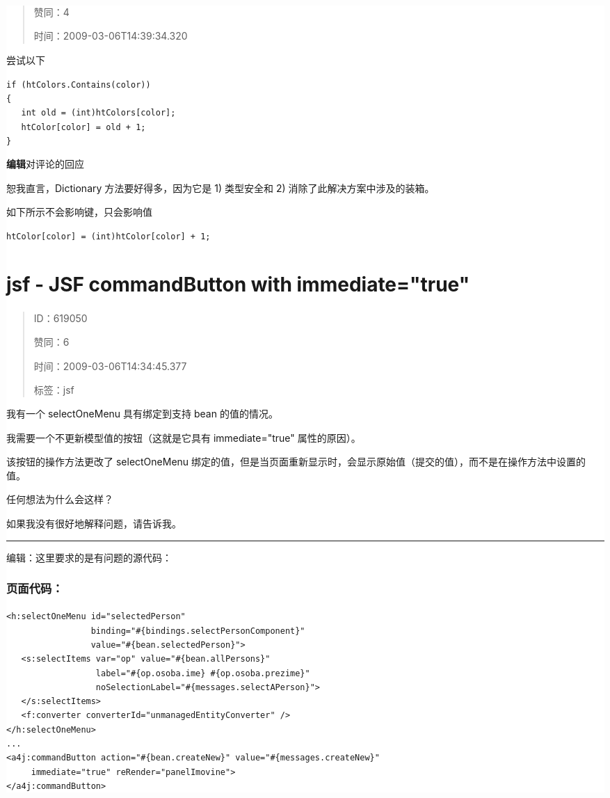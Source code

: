 > 赞同：4
> 
> 时间：2009-03-06T14:39:34.320

尝试以下

```
if (htColors.Contains(color))
{
   int old = (int)htColors[color];
   htColor[color] = old + 1;
} 
```

**编辑**对评论的回应

恕我直言，Dictionary 方法要好得多，因为它是 1) 类型安全和 2) 消除了此解决方案中涉及的装箱。

如下所示不会影响键，只会影响值

```
htColor[color] = (int)htColor[color] + 1; 
```

# jsf - JSF commandButton with immediate="true"

> ID：619050
> 
> 赞同：6
> 
> 时间：2009-03-06T14:34:45.377
> 
> 标签：jsf

我有一个 selectOneMenu 具有绑定到支持 bean 的值的情况。

我需要一个不更新模型值的按钮（这就是它具有 immediate="true" 属性的原因）。

该按钮的操作方法更改了 selectOneMenu 绑定的值，但是当页面重新显示时，会显示原始值（提交的值），而不是在操作方法中设置的值。

任何想法为什么会这样？

如果我没有很好地解释问题，请告诉我。

* * *

编辑：这里要求的是有问题的源代码：

### 页面代码：

```
<h:selectOneMenu id="selectedPerson" 
                 binding="#{bindings.selectPersonComponent}" 
                 value="#{bean.selectedPerson}">
   <s:selectItems var="op" value="#{bean.allPersons}" 
                  label="#{op.osoba.ime} #{op.osoba.prezime}" 
                  noSelectionLabel="#{messages.selectAPerson}">
   </s:selectItems>
   <f:converter converterId="unmanagedEntityConverter" />
</h:selectOneMenu>
...
<a4j:commandButton action="#{bean.createNew}" value="#{messages.createNew}"
     immediate="true" reRender="panelImovine">
</a4j:commandButton> 
```
